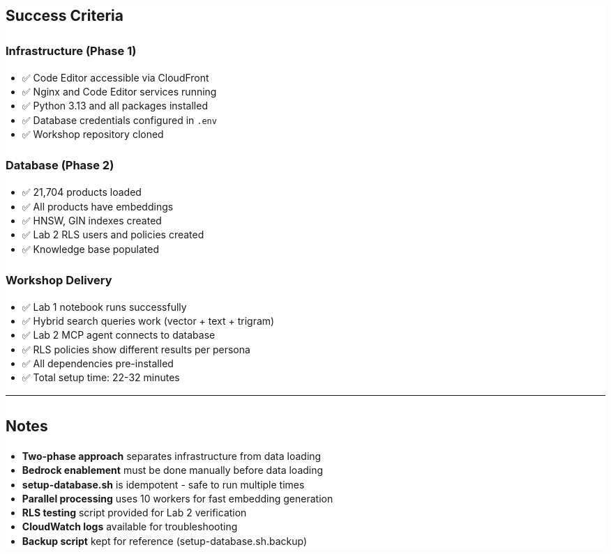 
## Success Criteria

### Infrastructure (Phase 1)
- ✅ Code Editor accessible via CloudFront
- ✅ Nginx and Code Editor services running
- ✅ Python 3.13 and all packages installed
- ✅ Database credentials configured in `.env`
- ✅ Workshop repository cloned

### Database (Phase 2)
- ✅ 21,704 products loaded
- ✅ All products have embeddings
- ✅ HNSW, GIN indexes created
- ✅ Lab 2 RLS users and policies created
- ✅ Knowledge base populated

### Workshop Delivery
- ✅ Lab 1 notebook runs successfully
- ✅ Hybrid search queries work (vector + text + trigram)
- ✅ Lab 2 MCP agent connects to database
- ✅ RLS policies show different results per persona
- ✅ All dependencies pre-installed
- ✅ Total setup time: 22-32 minutes

---

## Notes

- **Two-phase approach** separates infrastructure from data loading
- **Bedrock enablement** must be done manually before data loading
- **setup-database.sh** is idempotent - safe to run multiple times
- **Parallel processing** uses 10 workers for fast embedding generation
- **RLS testing** script provided for Lab 2 verification
- **CloudWatch logs** available for troubleshooting
- **Backup script** kept for reference (setup-database.sh.backup)
